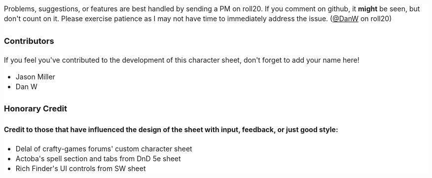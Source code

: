 Problems, suggestions, or features are best handled by sending a PM on roll20.  If you comment on github, it **might** be seen, but don't count on it.  Please exercise patience as I may not have time to immediately address the issue.
([@DanW](https://app.roll20.net/users/256724/danw) on roll20)

### Contributors

If you feel you've contributed to the development of this character sheet, don't forget to add your name here!

* Jason Miller
* Dan W

### Honorary Credit
#### Credit to those that have influenced the design of the sheet with input, feedback, or just good style:
* Delal of crafty-games forums' custom character sheet
* Actoba's spell section and tabs from DnD 5e sheet
* Rich Finder's UI controls from SW sheet
